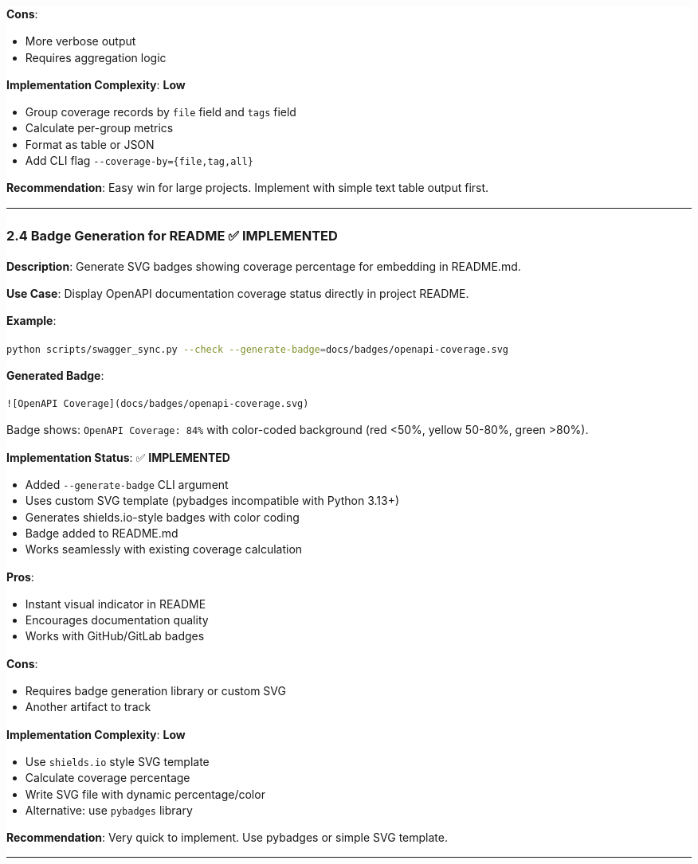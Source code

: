**Cons**:
- More verbose output
- Requires aggregation logic

**Implementation Complexity**: **Low**
- Group coverage records by `file` field and `tags` field
- Calculate per-group metrics
- Format as table or JSON
- Add CLI flag `--coverage-by={file,tag,all}`

**Recommendation**: Easy win for large projects. Implement with simple text table output first.

---

### 2.4 Badge Generation for README ✅ IMPLEMENTED

**Description**: Generate SVG badges showing coverage percentage for embedding in README.md.

**Use Case**: Display OpenAPI documentation coverage status directly in project README.

**Example**:
```bash
python scripts/swagger_sync.py --check --generate-badge=docs/badges/openapi-coverage.svg
```

**Generated Badge**:
```
![OpenAPI Coverage](docs/badges/openapi-coverage.svg)
```

Badge shows: `OpenAPI Coverage: 84%` with color-coded background (red <50%, yellow 50-80%, green >80%).

**Implementation Status**: ✅ **IMPLEMENTED**
- Added `--generate-badge` CLI argument
- Uses custom SVG template (pybadges incompatible with Python 3.13+)
- Generates shields.io-style badges with color coding
- Badge added to README.md
- Works seamlessly with existing coverage calculation

**Pros**:
- Instant visual indicator in README
- Encourages documentation quality
- Works with GitHub/GitLab badges

**Cons**:
- Requires badge generation library or custom SVG
- Another artifact to track

**Implementation Complexity**: **Low**
- Use `shields.io` style SVG template
- Calculate coverage percentage
- Write SVG file with dynamic percentage/color
- Alternative: use `pybadges` library

**Recommendation**: Very quick to implement. Use pybadges or simple SVG template.

---
